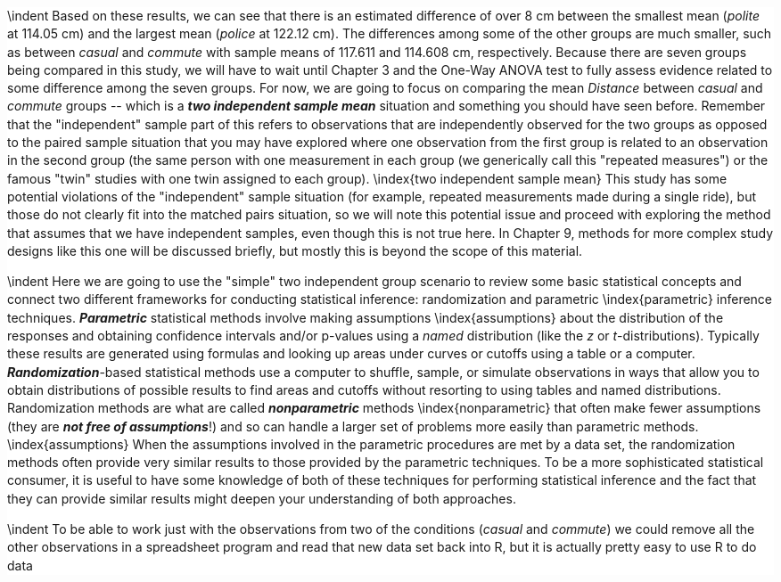 \indent Based on these results, we can see that there is an estimated difference of over 8 cm between the smallest mean (*polite* at 114.05 cm) and the largest mean (*police* at 122.12 cm). The differences among some of the other groups are much smaller, such as between *casual* and *commute* with sample means of 117.611 and 114.608 cm, respectively. Because there are seven groups being compared in this study, we will have to 
wait until Chapter 3 and the One-Way ANOVA test to fully assess evidence 
related to some difference among the seven groups. For now, we are going to 
focus on comparing the mean *Distance* between *casual* and *commute* groups
-- which is a ***two independent sample mean*** situation and something you 
should have seen before. Remember that the "independent" sample part of 
this refers to observations that are independently observed for the two 
groups as opposed to the paired sample situation that you may have 
explored where one observation from the first group is related to an 
observation in the second group (the same person with one measurement in each group (we 
generically call this "repeated measures")
or the famous "twin" studies with one twin assigned to each group). \index{two independent sample mean} This study has some potential violations of the "independent" sample situation (for example, repeated measurements made during a single ride), but those do not clearly fit into the matched pairs situation, so we will note this potential issue and proceed with exploring the method that assumes that we have independent samples, even though this is not true here. In Chapter 9, methods for more complex study designs like this one will be discussed briefly, but mostly this is beyond the scope of this material.

\indent Here we are going to use the "simple" two independent group scenario to 
review some basic statistical concepts and connect two different 
frameworks for conducting statistical inference: randomization and 
parametric \index{parametric} inference techniques. ***Parametric*** statistical methods 
involve making assumptions 
\index{assumptions}
about the distribution of the
responses and obtaining confidence intervals and/or p-values using a 
*named* distribution (like the $z$ or $t$-distributions). Typically these
results are generated using formulas and looking up areas under curves or
cutoffs using a table or a computer. ***Randomization***-based statistical
methods use a computer to shuffle, sample, or simulate observations in ways
that allow you to obtain distributions of possible results to find areas and
cutoffs without resorting to using tables and named distributions. 
Randomization methods are what are called ***nonparametric*** methods 
\index{nonparametric}
that often make fewer assumptions (they are ***not free of assumptions***!)
and so can handle a larger set of problems more easily than parametric 
methods.
\index{assumptions}
When the assumptions involved in the parametric procedures are 
met by a data set, the randomization methods often provide very similar 
results to those provided by the parametric techniques. To be a more 
sophisticated statistical consumer, it is useful to have some knowledge 
of both of these techniques for performing statistical inference and the fact that they can provide similar results might deepen your understanding of both 
approaches. 

\indent To be able to work just with the observations from two of the conditions (*casual* and *commute*) we could remove all the other observations in a spreadsheet program and read that new data set 
back into R, but it is actually pretty easy to use R to do data